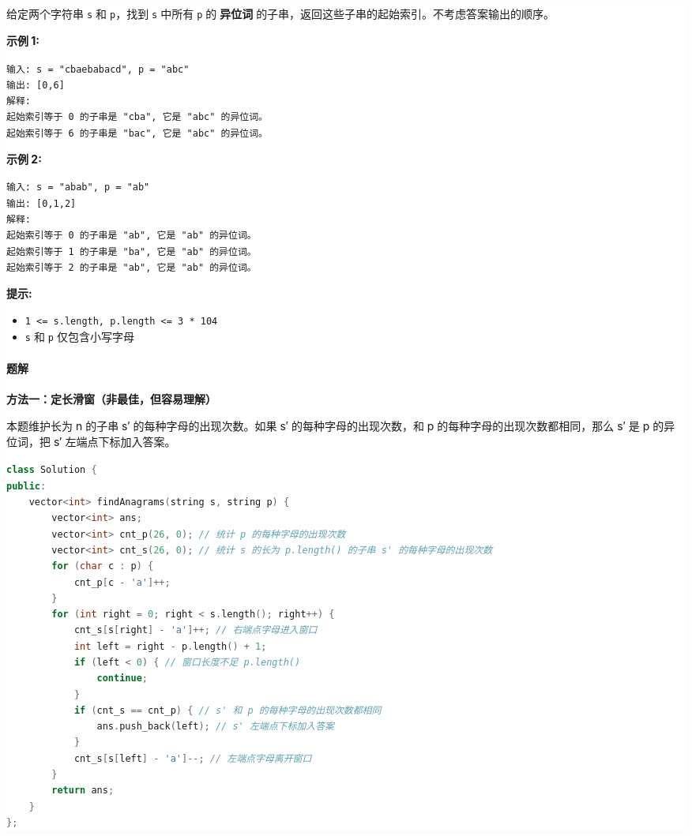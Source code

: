 给定两个字符串 `s` 和 `p`，找到 `s` 中所有 `p` 的 **异位词** 的子串，返回这些子串的起始索引。不考虑答案输出的顺序。 

**示例 1:**

```
输入: s = "cbaebabacd", p = "abc"
输出: [0,6]
解释:
起始索引等于 0 的子串是 "cba", 它是 "abc" 的异位词。
起始索引等于 6 的子串是 "bac", 它是 "abc" 的异位词。
```

 **示例 2:**

```
输入: s = "abab", p = "ab"
输出: [0,1,2]
解释:
起始索引等于 0 的子串是 "ab", 它是 "ab" 的异位词。
起始索引等于 1 的子串是 "ba", 它是 "ab" 的异位词。
起始索引等于 2 的子串是 "ab", 它是 "ab" 的异位词。
```

**提示:**

- `1 <= s.length, p.length <= 3 * 104`
- `s` 和 `p` 仅包含小写字母

#### 题解

**方法一：定长滑窗（非最佳，但容易理解）**

本题维护长为 n 的子串 s′  的每种字母的出现次数。如果 s′  的每种字母的出现次数，和 p 的每种字母的出现次数都相同，那么 s′  是 p 的异位词，把 s′  左端点下标加入答案。

```c++
class Solution {
public:
    vector<int> findAnagrams(string s, string p) {
        vector<int> ans;
        vector<int> cnt_p(26, 0); // 统计 p 的每种字母的出现次数
        vector<int> cnt_s(26, 0); // 统计 s 的长为 p.length() 的子串 s' 的每种字母的出现次数
        for (char c : p) {
            cnt_p[c - 'a']++;
        }
        for (int right = 0; right < s.length(); right++) {
            cnt_s[s[right] - 'a']++; // 右端点字母进入窗口
            int left = right - p.length() + 1;
            if (left < 0) { // 窗口长度不足 p.length()
                continue;
            }
            if (cnt_s == cnt_p) { // s' 和 p 的每种字母的出现次数都相同
                ans.push_back(left); // s' 左端点下标加入答案
            }
            cnt_s[s[left] - 'a']--; // 左端点字母离开窗口
        }
        return ans;
    }
};
```
